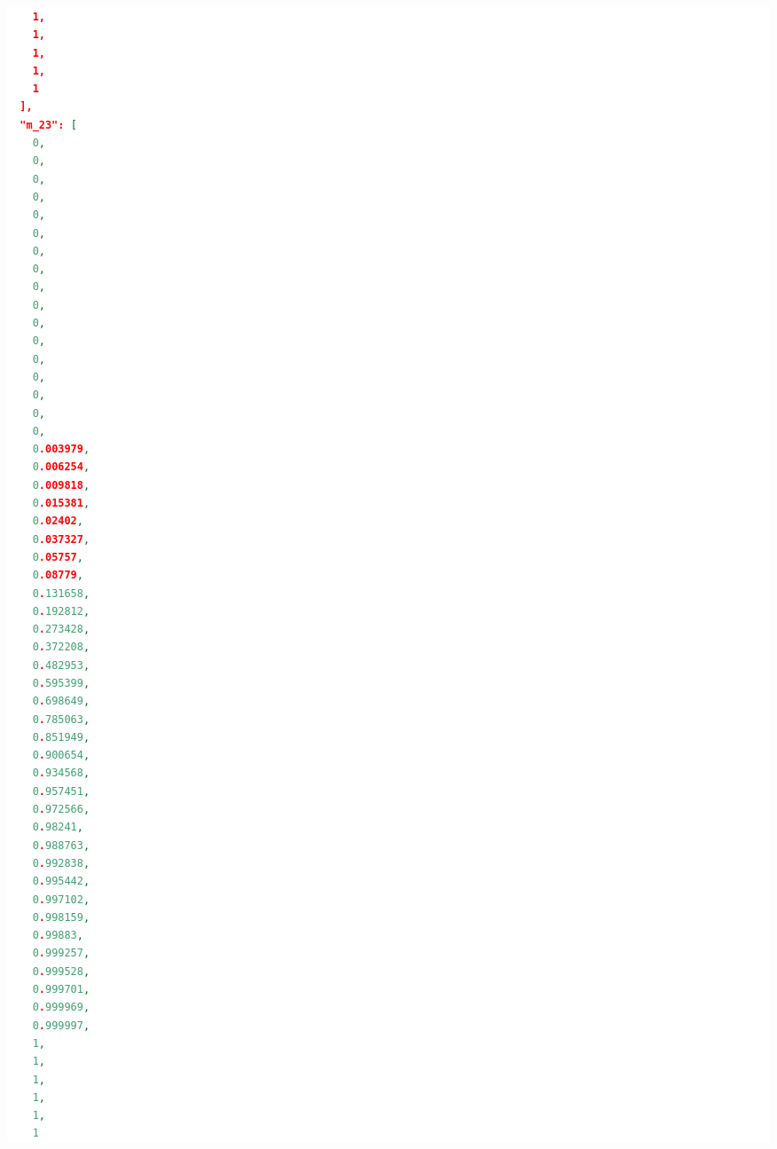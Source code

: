 ```json
    1,
    1,
    1,
    1,
    1
  ],
  "m_23": [
    0,
    0,
    0,
    0,
    0,
    0,
    0,
    0,
    0,
    0,
    0,
    0,
    0,
    0,
    0,
    0,
    0,
    0.003979,
    0.006254,
    0.009818,
    0.015381,
    0.02402,
    0.037327,
    0.05757,
    0.08779,
    0.131658,
    0.192812,
    0.273428,
    0.372208,
    0.482953,
    0.595399,
    0.698649,
    0.785063,
    0.851949,
    0.900654,
    0.934568,
    0.957451,
    0.972566,
    0.98241,
    0.988763,
    0.992838,
    0.995442,
    0.997102,
    0.998159,
    0.99883,
    0.999257,
    0.999528,
    0.999701,
    0.999969,
    0.999997,
    1,
    1,
    1,
    1,
    1,
    1
```